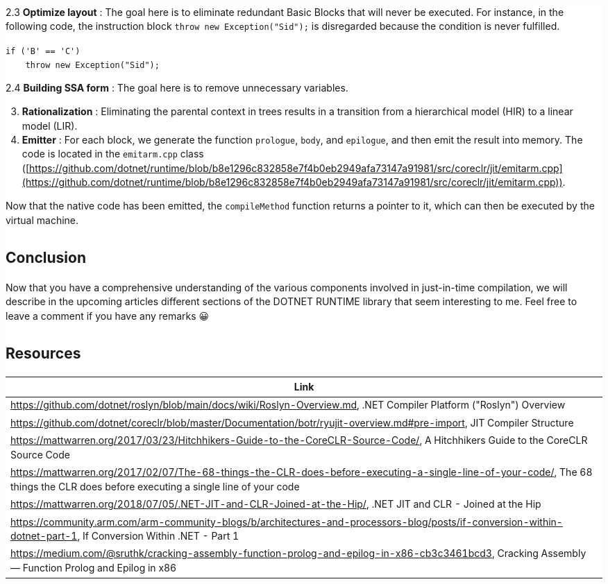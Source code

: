    2.3 **Optimize layout** : The goal here is to eliminate redundant Basic Blocks that will never be executed. For instance, in the following code, the instruction block `throw new Exception("Sid");` is disregarded because the condition is never fulfilled.

   ```
   if ('B' == 'C')
       throw new Exception("Sid");
   ```

   2.4 **Building SSA form** : The goal here is to remove unnecessary variables.

3. **Rationalization** : Eliminating the parental context in trees results in a transition from a hierarchical model (HIR) to a linear model (LIR).
4. **Emitter** : For each block, we generate the function `prologue`, `body`, and `epilogue`, and then emit the result into memory. The code is located in the `emitarm.cpp` class ([https://github.com/dotnet/runtime/blob/b8e1296c832858e7f4b0eb2949afa73147a91981/src/coreclr/jit/emitarm.cpp](https://github.com/dotnet/runtime/blob/b8e1296c832858e7f4b0eb2949afa73147a91981/src/coreclr/jit/emitarm.cpp)).

Now that the native code has been emitted, the `compileMethod` function returns a pointer to it, which can then be executed by the virtual machine.

## Conclusion

Now that you have a comprehensive understanding of the various components involved in just-in-time compilation, we will describe in the upcoming articles different sections of the DOTNET RUNTIME library that seem interesting to me. 
Feel free to leave a comment if you have any remarks 😀

## Resources

| Link |
| ---- |
| https://github.com/dotnet/roslyn/blob/main/docs/wiki/Roslyn-Overview.md, .NET Compiler Platform ("Roslyn") Overview |
| https://github.com/dotnet/coreclr/blob/master/Documentation/botr/ryujit-overview.md#pre-import, JIT Compiler Structure |
| https://mattwarren.org/2017/03/23/Hitchhikers-Guide-to-the-CoreCLR-Source-Code/, A Hitchhikers Guide to the CoreCLR Source Code |
| https://mattwarren.org/2017/02/07/The-68-things-the-CLR-does-before-executing-a-single-line-of-your-code/, The 68 things the CLR does before executing a single line of your code |
| https://mattwarren.org/2018/07/05/.NET-JIT-and-CLR-Joined-at-the-Hip/, .NET JIT and CLR - Joined at the Hip |
| https://community.arm.com/arm-community-blogs/b/architectures-and-processors-blog/posts/if-conversion-within-dotnet-part-1, If Conversion Within .NET - Part 1 |
| https://medium.com/@sruthk/cracking-assembly-function-prolog-and-epilog-in-x86-cb3c3461bcd3, Cracking Assembly — Function Prolog and Epilog in x86 |

<GiscusComponent />